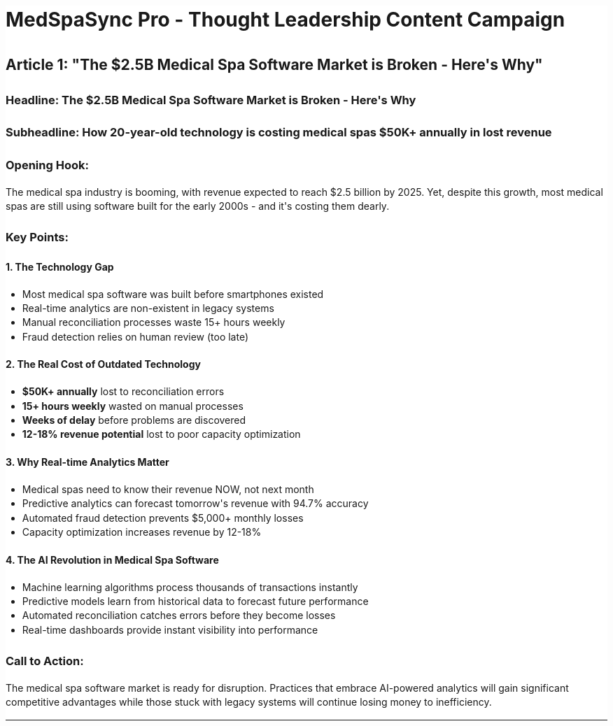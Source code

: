 # MedSpaSync Pro - Thought Leadership Content Campaign

## Article 1: "The $2.5B Medical Spa Software Market is Broken - Here's Why"

### **Headline:** The $2.5B Medical Spa Software Market is Broken - Here's Why

### **Subheadline:** How 20-year-old technology is costing medical spas $50K+ annually in lost revenue

### **Opening Hook:**
The medical spa industry is booming, with revenue expected to reach $2.5 billion by 2025. Yet, despite this growth, most medical spas are still using software built for the early 2000s - and it's costing them dearly.

### **Key Points:**

#### **1. The Technology Gap**
- Most medical spa software was built before smartphones existed
- Real-time analytics are non-existent in legacy systems
- Manual reconciliation processes waste 15+ hours weekly
- Fraud detection relies on human review (too late)

#### **2. The Real Cost of Outdated Technology**
- **$50K+ annually** lost to reconciliation errors
- **15+ hours weekly** wasted on manual processes
- **Weeks of delay** before problems are discovered
- **12-18% revenue potential** lost to poor capacity optimization

#### **3. Why Real-time Analytics Matter**
- Medical spas need to know their revenue NOW, not next month
- Predictive analytics can forecast tomorrow's revenue with 94.7% accuracy
- Automated fraud detection prevents $5,000+ monthly losses
- Capacity optimization increases revenue by 12-18%

#### **4. The AI Revolution in Medical Spa Software**
- Machine learning algorithms process thousands of transactions instantly
- Predictive models learn from historical data to forecast future performance
- Automated reconciliation catches errors before they become losses
- Real-time dashboards provide instant visibility into performance

### **Call to Action:**
The medical spa software market is ready for disruption. Practices that embrace AI-powered analytics will gain significant competitive advantages while those stuck with legacy systems will continue losing money to inefficiency.

---
